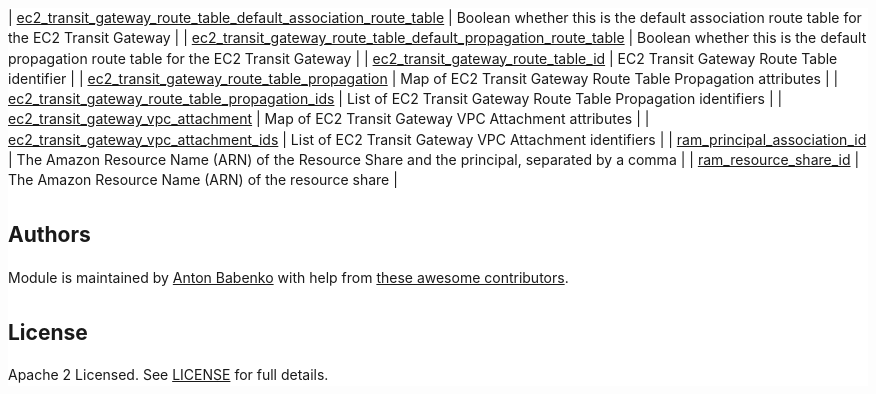 | <a name="output_ec2_transit_gateway_route_table_default_association_route_table"></a> [ec2\_transit\_gateway\_route\_table\_default\_association\_route\_table](#output\_ec2\_transit\_gateway\_route\_table\_default\_association\_route\_table) | Boolean whether this is the default association route table for the EC2 Transit Gateway |
| <a name="output_ec2_transit_gateway_route_table_default_propagation_route_table"></a> [ec2\_transit\_gateway\_route\_table\_default\_propagation\_route\_table](#output\_ec2\_transit\_gateway\_route\_table\_default\_propagation\_route\_table) | Boolean whether this is the default propagation route table for the EC2 Transit Gateway |
| <a name="output_ec2_transit_gateway_route_table_id"></a> [ec2\_transit\_gateway\_route\_table\_id](#output\_ec2\_transit\_gateway\_route\_table\_id) | EC2 Transit Gateway Route Table identifier |
| <a name="output_ec2_transit_gateway_route_table_propagation"></a> [ec2\_transit\_gateway\_route\_table\_propagation](#output\_ec2\_transit\_gateway\_route\_table\_propagation) | Map of EC2 Transit Gateway Route Table Propagation attributes |
| <a name="output_ec2_transit_gateway_route_table_propagation_ids"></a> [ec2\_transit\_gateway\_route\_table\_propagation\_ids](#output\_ec2\_transit\_gateway\_route\_table\_propagation\_ids) | List of EC2 Transit Gateway Route Table Propagation identifiers |
| <a name="output_ec2_transit_gateway_vpc_attachment"></a> [ec2\_transit\_gateway\_vpc\_attachment](#output\_ec2\_transit\_gateway\_vpc\_attachment) | Map of EC2 Transit Gateway VPC Attachment attributes |
| <a name="output_ec2_transit_gateway_vpc_attachment_ids"></a> [ec2\_transit\_gateway\_vpc\_attachment\_ids](#output\_ec2\_transit\_gateway\_vpc\_attachment\_ids) | List of EC2 Transit Gateway VPC Attachment identifiers |
| <a name="output_ram_principal_association_id"></a> [ram\_principal\_association\_id](#output\_ram\_principal\_association\_id) | The Amazon Resource Name (ARN) of the Resource Share and the principal, separated by a comma |
| <a name="output_ram_resource_share_id"></a> [ram\_resource\_share\_id](#output\_ram\_resource\_share\_id) | The Amazon Resource Name (ARN) of the resource share |


## Authors

Module is maintained by [Anton Babenko](https://github.com/antonbabenko) with help from [these awesome contributors](https://github.com/terraform-aws-modules/terraform-aws-transit-gateway/graphs/contributors).

## License

Apache 2 Licensed. See [LICENSE](https://github.com/terraform-aws-modules/terraform-aws-transit-gateway/tree/master/LICENSE) for full details.
